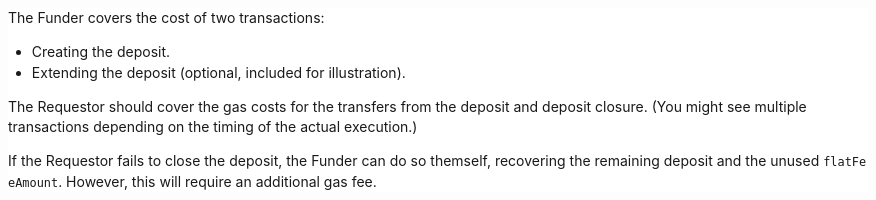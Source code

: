 The Funder covers the cost of two transactions:

- Creating the deposit.
- Extending the deposit (optional, included for illustration).

The Requestor should cover the gas costs for the transfers from the deposit and deposit closure. (You might see multiple transactions depending on the timing of the actual execution.)

If the Requestor fails to close the deposit, the Funder can do so themself, recovering the remaining deposit and the unused `flatFeeAmount`. However, this will require an additional gas fee.

